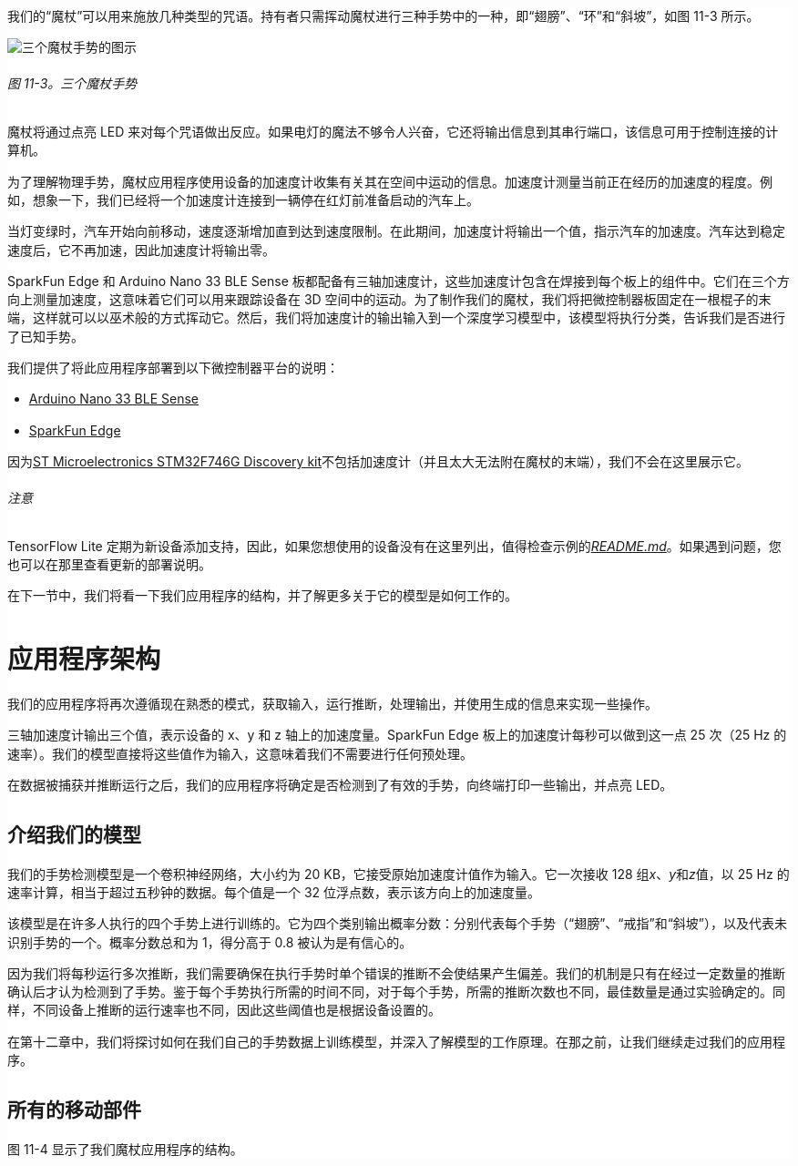 我们的“魔杖”可以用来施放几种类型的咒语。持有者只需挥动魔杖进行三种手势中的一种，即“翅膀”、“环”和“斜坡”，如图 11-3 所示。

![三个魔杖手势的图示](img/timl_1103.png)

###### 图 11-3。三个魔杖手势

魔杖将通过点亮 LED 来对每个咒语做出反应。如果电灯的魔法不够令人兴奋，它还将输出信息到其串行端口，该信息可用于控制连接的计算机。

为了理解物理手势，魔杖应用程序使用设备的加速度计收集有关其在空间中运动的信息。加速度计测量当前正在经历的加速度的程度。例如，想象一下，我们已经将一个加速度计连接到一辆停在红灯前准备启动的汽车上。

当灯变绿时，汽车开始向前移动，速度逐渐增加直到达到速度限制。在此期间，加速度计将输出一个值，指示汽车的加速度。汽车达到稳定速度后，它不再加速，因此加速度计将输出零。

SparkFun Edge 和 Arduino Nano 33 BLE Sense 板都配备有三轴加速度计，这些加速度计包含在焊接到每个板上的组件中。它们在三个方向上测量加速度，这意味着它们可以用来跟踪设备在 3D 空间中的运动。为了制作我们的魔杖，我们将把微控制器板固定在一根棍子的末端，这样就可以以巫术般的方式挥动它。然后，我们将加速度计的输出输入到一个深度学习模型中，该模型将执行分类，告诉我们是否进行了已知手势。

我们提供了将此应用程序部署到以下微控制器平台的说明：

+   [Arduino Nano 33 BLE Sense](https://oreil.ly/6qlMD)

+   [SparkFun Edge](https://oreil.ly/-hoL-)

因为[ST Microelectronics STM32F746G Discovery kit](https://oreil.ly/SSsVJ)不包括加速度计（并且太大无法附在魔杖的末端），我们不会在这里展示它。

###### 注意

TensorFlow Lite 定期为新设备添加支持，因此，如果您想使用的设备没有在这里列出，值得检查示例的[*README.md*](https://oreil.ly/dkZfA)。如果遇到问题，您也可以在那里查看更新的部署说明。

在下一节中，我们将看一下我们应用程序的结构，并了解更多关于它的模型是如何工作的。

# 应用程序架构

我们的应用程序将再次遵循现在熟悉的模式，获取输入，运行推断，处理输出，并使用生成的信息来实现一些操作。

三轴加速度计输出三个值，表示设备的 x、y 和 z 轴上的加速度量。SparkFun Edge 板上的加速度计每秒可以做到这一点 25 次（25 Hz 的速率）。我们的模型直接将这些值作为输入，这意味着我们不需要进行任何预处理。

在数据被捕获并推断运行之后，我们的应用程序将确定是否检测到了有效的手势，向终端打印一些输出，并点亮 LED。

## 介绍我们的模型

我们的手势检测模型是一个卷积神经网络，大小约为 20 KB，它接受原始加速度计值作为输入。它一次接收 128 组*x*、*y*和*z*值，以 25 Hz 的速率计算，相当于超过五秒钟的数据。每个值是一个 32 位浮点数，表示该方向上的加速度量。

该模型是在许多人执行的四个手势上进行训练的。它为四个类别输出概率分数：分别代表每个手势（“翅膀”、“戒指”和“斜坡”），以及代表未识别手势的一个。概率分数总和为 1，得分高于 0.8 被认为是有信心的。

因为我们将每秒运行多次推断，我们需要确保在执行手势时单个错误的推断不会使结果产生偏差。我们的机制是只有在经过一定数量的推断确认后才认为检测到了手势。鉴于每个手势执行所需的时间不同，对于每个手势，所需的推断次数也不同，最佳数量是通过实验确定的。同样，不同设备上推断的运行速率也不同，因此这些阈值也是根据设备设置的。

在第十二章中，我们将探讨如何在我们自己的手势数据上训练模型，并深入了解模型的工作原理。在那之前，让我们继续走过我们的应用程序。

## 所有的移动部件

图 11-4 显示了我们魔杖应用程序的结构。

